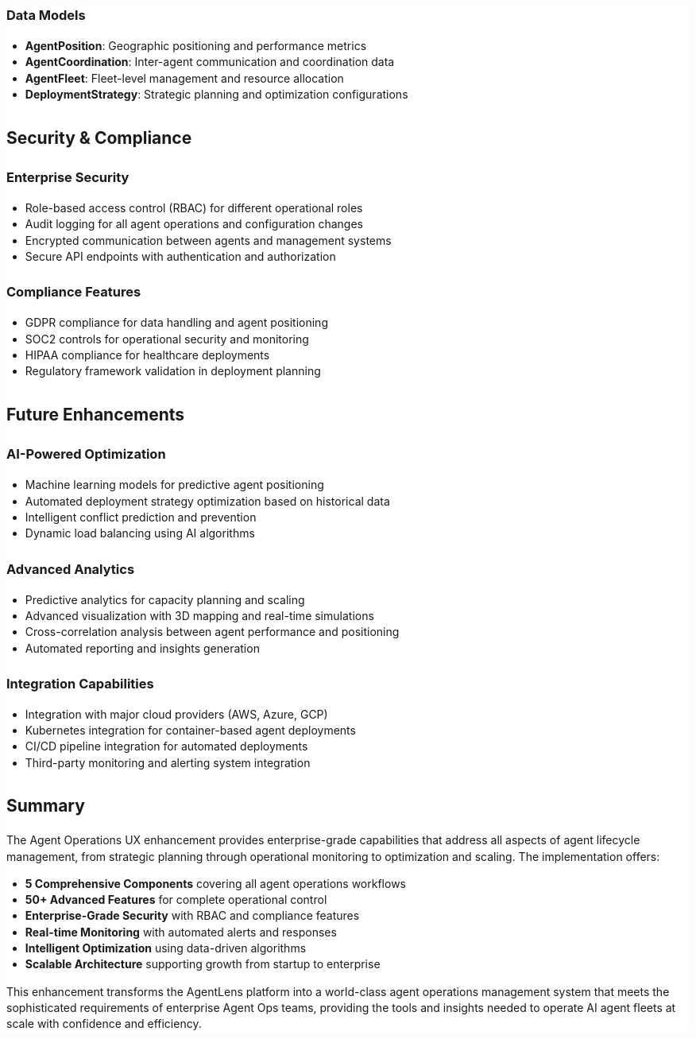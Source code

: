 ### **Data Models**
- **AgentPosition**: Geographic positioning and performance metrics
- **AgentCoordination**: Inter-agent communication and coordination data
- **AgentFleet**: Fleet-level management and resource allocation
- **DeploymentStrategy**: Strategic planning and optimization configurations

## Security & Compliance

### **Enterprise Security**
- Role-based access control (RBAC) for different operational roles
- Audit logging for all agent operations and configuration changes
- Encrypted communication between agents and management systems
- Secure API endpoints with authentication and authorization

### **Compliance Features**
- GDPR compliance for data handling and agent positioning
- SOC2 controls for operational security and monitoring
- HIPAA compliance for healthcare deployments
- Regulatory framework validation in deployment planning

## Future Enhancements

### **AI-Powered Optimization**
- Machine learning models for predictive agent positioning
- Automated deployment strategy optimization based on historical data
- Intelligent conflict prediction and prevention
- Dynamic load balancing using AI algorithms

### **Advanced Analytics**
- Predictive analytics for capacity planning and scaling
- Advanced visualization with 3D mapping and real-time simulations
- Cross-correlation analysis between agent performance and positioning
- Automated reporting and insights generation

### **Integration Capabilities**
- Integration with major cloud providers (AWS, Azure, GCP)
- Kubernetes integration for container-based agent deployments
- CI/CD pipeline integration for automated deployments
- Third-party monitoring and alerting system integration

## Summary

The Agent Operations UX enhancement provides enterprise-grade capabilities that address all aspects of agent lifecycle management, from strategic planning through operational monitoring to optimization and scaling. The implementation offers:

- **5 Comprehensive Components** covering all agent operations workflows
- **50+ Advanced Features** for complete operational control
- **Enterprise-Grade Security** with RBAC and compliance features
- **Real-time Monitoring** with automated alerts and responses
- **Intelligent Optimization** using data-driven algorithms
- **Scalable Architecture** supporting growth from startup to enterprise

This enhancement transforms the AgentLens platform into a world-class agent operations management system that meets the sophisticated requirements of enterprise Agent Ops teams, providing the tools and insights needed to operate AI agent fleets at scale with confidence and efficiency.